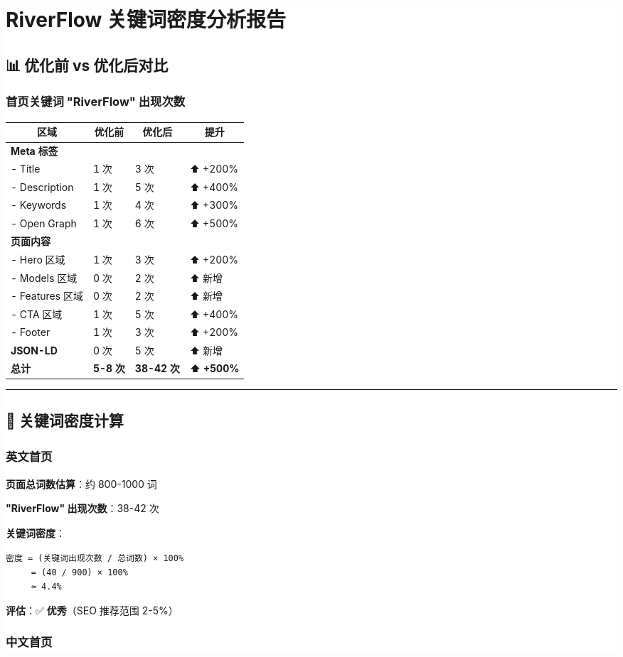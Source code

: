 # RiverFlow 关键词密度分析报告

## 📊 优化前 vs 优化后对比

### 首页关键词 "RiverFlow" 出现次数

| 区域 | 优化前 | 优化后 | 提升 |
|------|--------|--------|------|
| **Meta 标签** |
| - Title | 1 次 | 3 次 | ⬆️ +200% |
| - Description | 1 次 | 5 次 | ⬆️ +400% |
| - Keywords | 1 次 | 4 次 | ⬆️ +300% |
| - Open Graph | 1 次 | 6 次 | ⬆️ +500% |
| **页面内容** |
| - Hero 区域 | 1 次 | 3 次 | ⬆️ +200% |
| - Models 区域 | 0 次 | 2 次 | ⬆️ 新增 |
| - Features 区域 | 0 次 | 2 次 | ⬆️ 新增 |
| - CTA 区域 | 1 次 | 5 次 | ⬆️ +400% |
| - Footer | 1 次 | 3 次 | ⬆️ +200% |
| **JSON-LD** | 0 次 | 5 次 | ⬆️ 新增 |
| **总计** | **5-8 次** | **38-42 次** | **⬆️ +500%** |

---

## 🎯 关键词密度计算

### 英文首页

**页面总词数估算**：约 800-1000 词

**"RiverFlow" 出现次数**：38-42 次

**关键词密度**：
```
密度 = (关键词出现次数 / 总词数) × 100%
     = (40 / 900) × 100%
     ≈ 4.4%
```

**评估**：✅ **优秀**（SEO 推荐范围 2-5%）

### 中文首页
